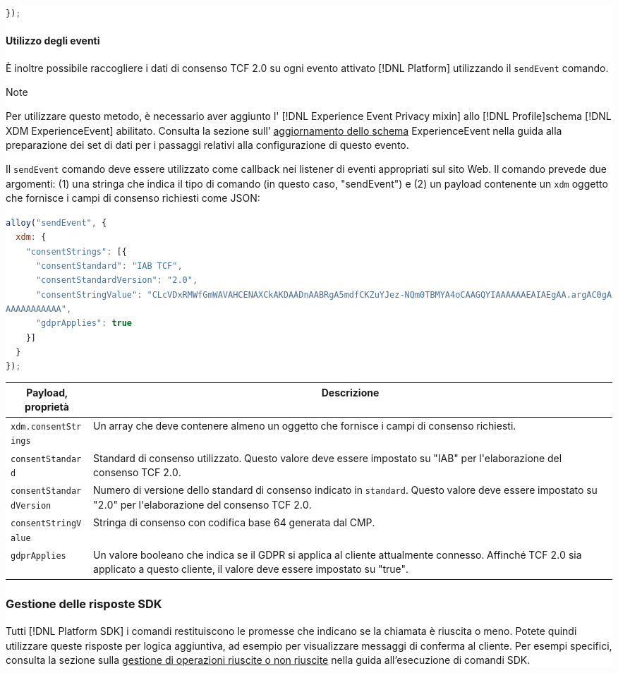 ```js
});
```

#### Utilizzo degli eventi

È inoltre possibile raccogliere i dati di consenso TCF 2.0 su ogni evento attivato [!DNL Platform] utilizzando il `sendEvent` comando.

>[!NOTE]
>
>Per utilizzare questo metodo, è necessario aver aggiunto l&#39; [!DNL Experience Event Privacy mixin] allo [!DNL Profile]schema [!DNL XDM ExperienceEvent] abilitato. Consulta la sezione sull’ [aggiornamento dello schema](./dataset-preparation.md#event-schema) ExperienceEvent nella guida alla preparazione dei set di dati per i passaggi relativi alla configurazione di questo evento.

Il `sendEvent` comando deve essere utilizzato come callback nei listener di eventi appropriati sul sito Web. Il comando prevede due argomenti: (1) una stringa che indica il tipo di comando (in questo caso, &quot;sendEvent&quot;) e (2) un payload contenente un `xdm` oggetto che fornisce i campi di consenso richiesti come JSON:

```js
alloy("sendEvent", {
  xdm: {
    "consentStrings": [{
      "consentStandard": "IAB TCF",
      "consentStandardVersion": "2.0",
      "consentStringValue": "CLcVDxRMWfGmWAVAHCENAXCkAKDAADnAABRgA5mdfCKZuYJez-NQm0TBMYA4oCAAGQYIAAAAAAEAIAEgAA.argAC0gAAAAAAAAAAAA",
      "gdprApplies": true
    }]
  }
});
```

| Payload, proprietà | Descrizione |
| --- | --- |
| `xdm.consentStrings` | Un array che deve contenere almeno un oggetto che fornisce i campi di consenso richiesti. |
| `consentStandard` | Standard di consenso utilizzato. Questo valore deve essere impostato su &quot;IAB&quot; per l&#39;elaborazione del consenso TCF 2.0. |
| `consentStandardVersion` | Numero di versione dello standard di consenso indicato in `standard`. Questo valore deve essere impostato su &quot;2.0&quot; per l&#39;elaborazione del consenso TCF 2.0. |
| `consentStringValue` | Stringa di consenso con codifica base 64 generata dal CMP. |
| `gdprApplies` | Un valore booleano che indica se il GDPR si applica al cliente attualmente connesso. Affinché TCF 2.0 sia applicato a questo cliente, il valore deve essere impostato su &quot;true&quot;. |

### Gestione delle risposte SDK

Tutti [!DNL Platform SDK] i comandi restituiscono le promesse che indicano se la chiamata è riuscita o meno. Potete quindi utilizzare queste risposte per logica aggiuntiva, ad esempio per visualizzare messaggi di conferma al cliente. Per esempi specifici, consulta la sezione sulla [gestione di operazioni riuscite o non riuscite](../../../edge/fundamentals/executing-commands.md#handling-success-or-failure) nella guida all’esecuzione di comandi SDK.
